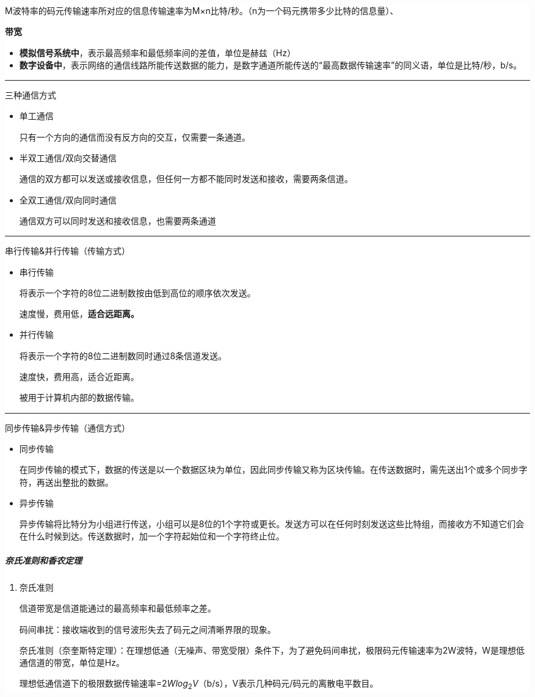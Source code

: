    M波特率的码元传输速率所对应的信息传输速率为M×n比特/秒。（n为一个码元携带多少比特的信息量）、

   **带宽**

   - **模拟信号系统中**，表示最高频率和最低频率间的差值，单位是赫兹（Hz）
   - **数字设备中**，表示网络的通信线路所能传送数据的能力，是数字通道所能传送的“最高数据传输速率”的同义语，单位是比特/秒，b/s。
   
   ---
   
   三种通信方式
   
   - 单工通信
   
     只有一个方向的通信而没有反方向的交互，仅需要一条通道。
   
   - 半双工通信/双向交替通信
   
     通信的双方都可以发送或接收信息，但任何一方都不能同时发送和接收，需要两条信道。
   
   - 全双工通信/双向同时通信
   
     通信双方可以同时发送和接收信息，也需要两条通道
   
   ---
   
   串行传输&并行传输（传输方式）
   
   - 串行传输
   
     将表示一个字符的8位二进制数按由低到高位的顺序依次发送。
   
     速度慢，费用低，**适合远距离。**
   
   - 并行传输
   
     将表示一个字符的8位二进制数同时通过8条信道发送。
   
     速度快，费用高，适合近距离。
     
     被用于计算机内部的数据传输。
   
   ---
   
   同步传输&异步传输（通信方式）
   
   - 同步传输
   
     在同步传输的模式下，数据的传送是以一个数据区块为单位，因此同步传输又称为区块传输。在传送数据时，需先送出1个或多个同步字符，再送出整批的数据。
   
   - 异步传输
   
     异步传输将比特分为小组进行传送，小组可以是8位的1个字符或更长。发送方可以在任何时刻发送这些比特组，而接收方不知道它们会在什么时候到达。传送数据时，加一个字符起始位和一个字符终止位。
   

##### 奈氏准则和香农定理

1. 奈氏准则 

   信道带宽是信道能通过的最高频率和最低频率之差。

   码间串扰：接收端收到的信号波形失去了码元之间清晰界限的现象。 

   奈氏准则（奈奎斯特定理）：在理想低通（无噪声、带宽受限）条件下，为了避免码间串扰，极限码元传输速率为2W波特，W是理想低通信道的带宽，单位是Hz。

   理想低通信道下的极限数据传输速率=$2Wlog_2V$（b/s），V表示几种码元/码元的离散电平数目。
